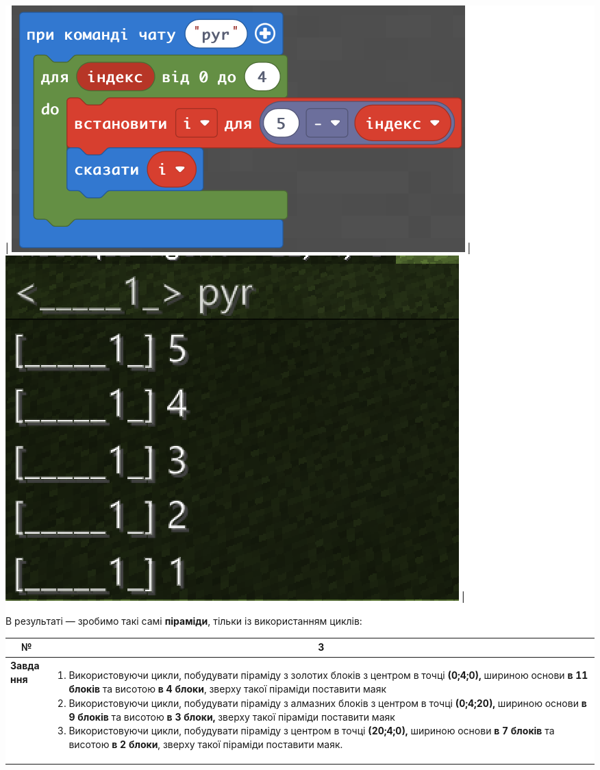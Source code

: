 | ![](<img/lesson-8/image (210).png>) | ![](<img/lesson-8/image (164).png>) |

В результаті — зробимо такі самі **піраміди**, тільки із використанням циклів:

| **№**         | **3**                                                                                                                                                                                                                                                                                                                                                                                                                                                                                                                                                                                                                                                                                                           |
| ------------- | --------------------------------------------------------------------------------------------------------------------------------------------------------------------------------------------------------------------------------------------------------------------------------------------------------------------------------------------------------------------------------------------------------------------------------------------------------------------------------------------------------------------------------------------------------------------------------------------------------------------------------------------------------------------------------------------------------------- |
| **Завдання**  | <ol><li>Використовуючи цикли, побудувати піраміду з золотих блоків з центром в точці <strong>(0;4;0),</strong> шириною основи <strong>в 11 блоків</strong> та висотою <strong>в 4 блоки</strong>, зверху такої піраміди поставити маяк</li><li>Використовуючи цикли, побудувати піраміду з алмазних блоків з центром в точці <strong>(0;4;20),</strong> шириною основи <strong>в 9 блоків</strong> та висотою <strong>в 3 блоки,</strong> зверху такої піраміди поставити маяк</li><li>Використовуючи цикли, побудувати піраміду з центром в точці <strong>(20;4;0),</strong> шириною основи <strong>в 7 блоків</strong> та висотою <strong>в 2 блоки</strong>, зверху такої піраміди поставити маяк.</li></ol> |